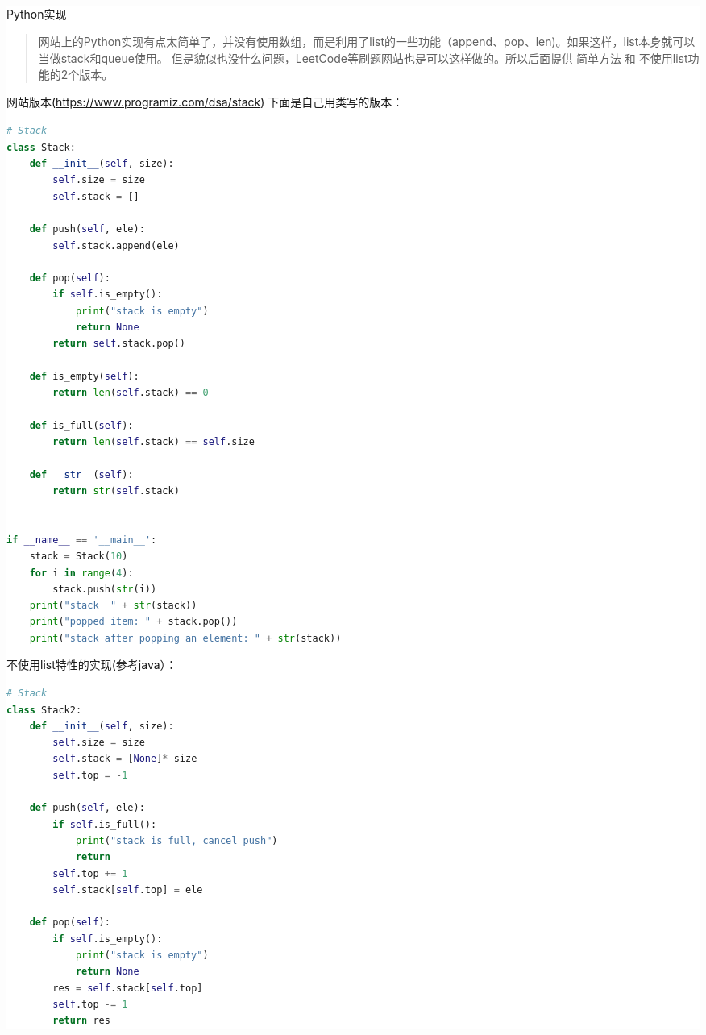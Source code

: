 Python实现
>网站上的Python实现有点太简单了，并没有使用数组，而是利用了list的一些功能（append、pop、len)。如果这样，list本身就可以当做stack和queue使用。
>但是貌似也没什么问题，LeetCode等刷题网站也是可以这样做的。所以后面提供
>简单方法 和 不使用list功能的2个版本。

网站版本(https://www.programiz.com/dsa/stack)
下面是自己用类写的版本：
```py
# Stack
class Stack:
    def __init__(self, size):
        self.size = size
        self.stack = []

    def push(self, ele):
        self.stack.append(ele)

    def pop(self):
        if self.is_empty():
            print("stack is empty")
            return None
        return self.stack.pop()

    def is_empty(self):
        return len(self.stack) == 0

    def is_full(self):
        return len(self.stack) == self.size

    def __str__(self):
        return str(self.stack)


if __name__ == '__main__':
    stack = Stack(10)
    for i in range(4):
        stack.push(str(i))
    print("stack  " + str(stack))
    print("popped item: " + stack.pop())
    print("stack after popping an element: " + str(stack))
```

不使用list特性的实现(参考java）：
```py
# Stack
class Stack2:
    def __init__(self, size):
        self.size = size
        self.stack = [None]* size
        self.top = -1

    def push(self, ele):
        if self.is_full():
            print("stack is full, cancel push")
            return
        self.top += 1
        self.stack[self.top] = ele

    def pop(self):
        if self.is_empty():
            print("stack is empty")
            return None
        res = self.stack[self.top]
        self.top -= 1
        return res
```